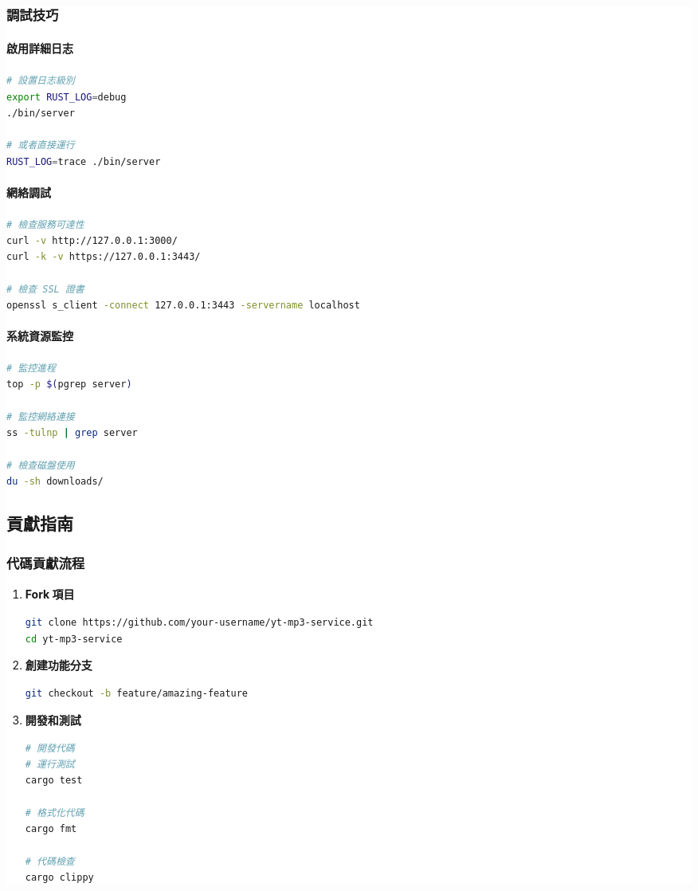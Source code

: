 ### 調試技巧

#### 啟用詳細日志
```bash
# 設置日志級別
export RUST_LOG=debug
./bin/server

# 或者直接運行
RUST_LOG=trace ./bin/server
```

#### 網絡調試
```bash
# 檢查服務可達性
curl -v http://127.0.0.1:3000/
curl -k -v https://127.0.0.1:3443/

# 檢查 SSL 證書
openssl s_client -connect 127.0.0.1:3443 -servername localhost
```

#### 系統資源監控
```bash
# 監控進程
top -p $(pgrep server)

# 監控網絡連接
ss -tulnp | grep server

# 檢查磁盤使用
du -sh downloads/
```

## 貢獻指南

### 代碼貢獻流程

1. **Fork 項目**
   ```bash
   git clone https://github.com/your-username/yt-mp3-service.git
   cd yt-mp3-service
   ```

2. **創建功能分支**
   ```bash
   git checkout -b feature/amazing-feature
   ```

3. **開發和測試**
   ```bash
   # 開發代碼
   # 運行測試
   cargo test
   
   # 格式化代碼
   cargo fmt
   
   # 代碼檢查
   cargo clippy
   ```
